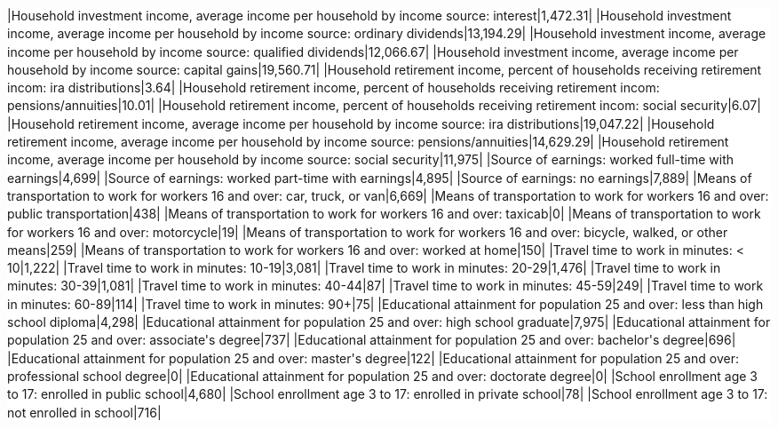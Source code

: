 |Household investment income, average income per household by income source: interest|1,472.31|
|Household investment income, average income per household by income source: ordinary dividends|13,194.29|
|Household investment income, average income per household by income source: qualified dividends|12,066.67|
|Household investment income, average income per household by income source: capital gains|19,560.71|
|Household retirement income, percent of households receiving retirement incom: ira distributions|3.64|
|Household retirement income, percent of households receiving retirement incom: pensions/annuities|10.01|
|Household retirement income, percent of households receiving retirement incom: social security|6.07|
|Household retirement income, average income per household by income source: ira distributions|19,047.22|
|Household retirement income, average income per household by income source: pensions/annuities|14,629.29|
|Household retirement income, average income per household by income source: social security|11,975|
|Source of earnings: worked full-time with earnings|4,699|
|Source of earnings: worked part-time with earnings|4,895|
|Source of earnings: no earnings|7,889|
|Means of transportation to work for workers 16 and over: car, truck, or van|6,669|
|Means of transportation to work for workers 16 and over: public transportation|438|
|Means of transportation to work for workers 16 and over: taxicab|0|
|Means of transportation to work for workers 16 and over: motorcycle|19|
|Means of transportation to work for workers 16 and over: bicycle, walked, or other means|259|
|Means of transportation to work for workers 16 and over: worked at home|150|
|Travel time to work in minutes: < 10|1,222|
|Travel time to work in minutes: 10-19|3,081|
|Travel time to work in minutes: 20-29|1,476|
|Travel time to work in minutes: 30-39|1,081|
|Travel time to work in minutes: 40-44|87|
|Travel time to work in minutes: 45-59|249|
|Travel time to work in minutes: 60-89|114|
|Travel time to work in minutes: 90+|75|
|Educational attainment for population 25 and over: less than high school diploma|4,298|
|Educational attainment for population 25 and over: high school graduate|7,975|
|Educational attainment for population 25 and over: associate's degree|737|
|Educational attainment for population 25 and over: bachelor's degree|696|
|Educational attainment for population 25 and over: master's degree|122|
|Educational attainment for population 25 and over: professional school degree|0|
|Educational attainment for population 25 and over: doctorate degree|0|
|School enrollment age 3 to 17: enrolled in public school|4,680|
|School enrollment age 3 to 17: enrolled in private school|78|
|School enrollment age 3 to 17: not enrolled in school|716|
